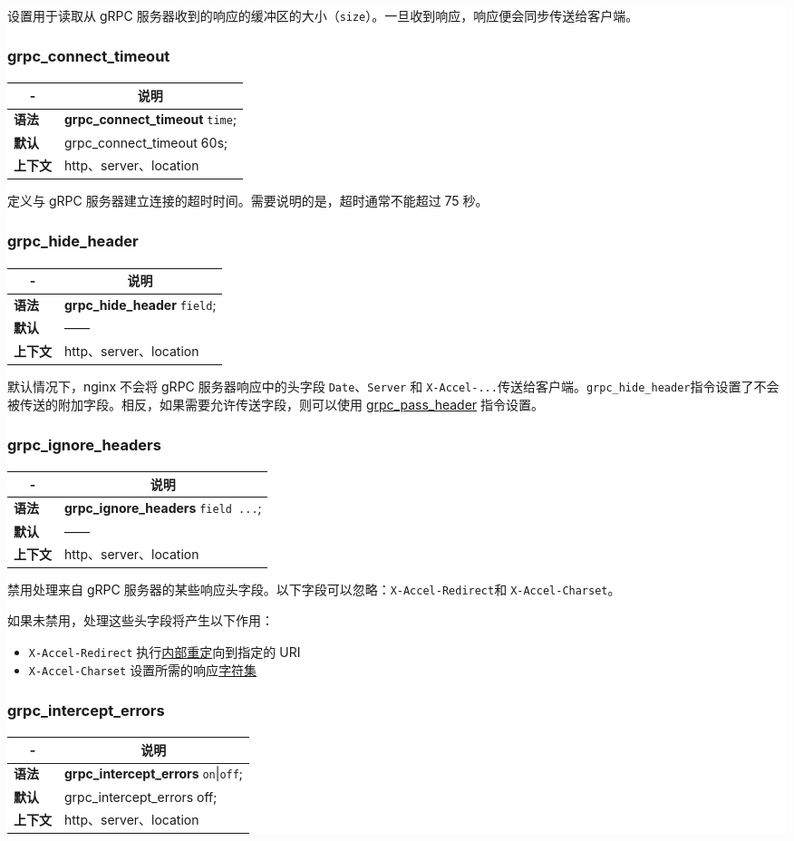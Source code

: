 设置用于读取从 gRPC 服务器收到的响应的缓冲区的大小（`size`​）。一旦收到响应，响应便会同步传送给客户端。

### grpc\_connect\_timeout

|-|说明|
| ---| -----------------------------------|
|**语法**|**grpc_connect_timeout** `time`​;|
|**默认**|grpc\_connect\_timeout 60s;|
|**上下文**|http、server、location|

定义与 gRPC 服务器建立连接的超时时间。需要说明的是，超时通常不能超过 75 秒。

### grpc\_hide\_header

|-|说明|
| ---| ------------------------|
|**语法**|**grpc_hide_header** `field`​;|
|**默认**|——|
|**上下文**|http、server、location|

默认情况下，nginx 不会将 gRPC 服务器响应中的头字段 `Date`​、`Server`​ 和 `X-Accel-...`​ 传送给客户端。`grpc_hide_header`​ 指令设置了不会被传送的附加字段。相反，如果需要允许传送字段，则可以使用 [grpc_pass_header](https://docshome.gitbook.io/nginx-docs/he-xin-gong-neng/http/ngx_http_grpc_module#grpc_pass_header) 指令设置。

### grpc\_ignore\_headers

|-|说明|
| ---| ------------------------|
|**语法**|**grpc_ignore_headers** `field ...`​;|
|**默认**|——|
|**上下文**|http、server、location|

禁用处理来自 gRPC 服务器的某些响应头字段。以下字段可以忽略：`X-Accel-Redirect`​ 和 `X-Accel-Charset`​。

如果未禁用，处理这些头字段将产生以下作用：

- ​`X-Accel-Redirect`​ 执行[内部重定](https://github.com/DocsHome/nginx-docs/tree/f6135c42a499e9fab0adb433738fcf8cd4041627/模块参考/核心模块.md#internal)向到指定的 URI
- ​`X-Accel-Charset`​ 设置所需的响应[字符集](https://docshome.gitbook.io/nginx-docs/he-xin-gong-neng/http/ngx_http_charset_module#charset)

### grpc\_intercept\_errors

|-|说明|
| ---| ------------------------------------|
|**语法**|**grpc_intercept_errors** `on`​\|`off`​;|
|**默认**|grpc\_intercept\_errors off;|
|**上下文**|http、server、location|
